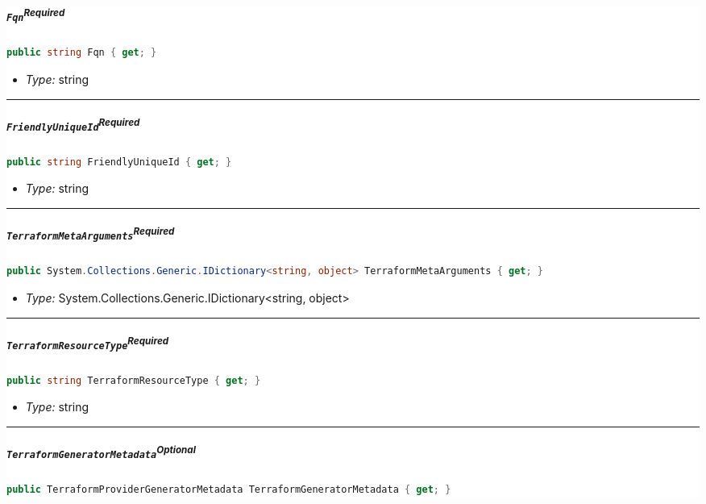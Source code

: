 ##### `Fqn`<sup>Required</sup> <a name="Fqn" id="@cdktf/provider-vault.pkiSecretBackendCert.PkiSecretBackendCert.property.fqn"></a>

```csharp
public string Fqn { get; }
```

- *Type:* string

---

##### `FriendlyUniqueId`<sup>Required</sup> <a name="FriendlyUniqueId" id="@cdktf/provider-vault.pkiSecretBackendCert.PkiSecretBackendCert.property.friendlyUniqueId"></a>

```csharp
public string FriendlyUniqueId { get; }
```

- *Type:* string

---

##### `TerraformMetaArguments`<sup>Required</sup> <a name="TerraformMetaArguments" id="@cdktf/provider-vault.pkiSecretBackendCert.PkiSecretBackendCert.property.terraformMetaArguments"></a>

```csharp
public System.Collections.Generic.IDictionary<string, object> TerraformMetaArguments { get; }
```

- *Type:* System.Collections.Generic.IDictionary<string, object>

---

##### `TerraformResourceType`<sup>Required</sup> <a name="TerraformResourceType" id="@cdktf/provider-vault.pkiSecretBackendCert.PkiSecretBackendCert.property.terraformResourceType"></a>

```csharp
public string TerraformResourceType { get; }
```

- *Type:* string

---

##### `TerraformGeneratorMetadata`<sup>Optional</sup> <a name="TerraformGeneratorMetadata" id="@cdktf/provider-vault.pkiSecretBackendCert.PkiSecretBackendCert.property.terraformGeneratorMetadata"></a>

```csharp
public TerraformProviderGeneratorMetadata TerraformGeneratorMetadata { get; }
```
